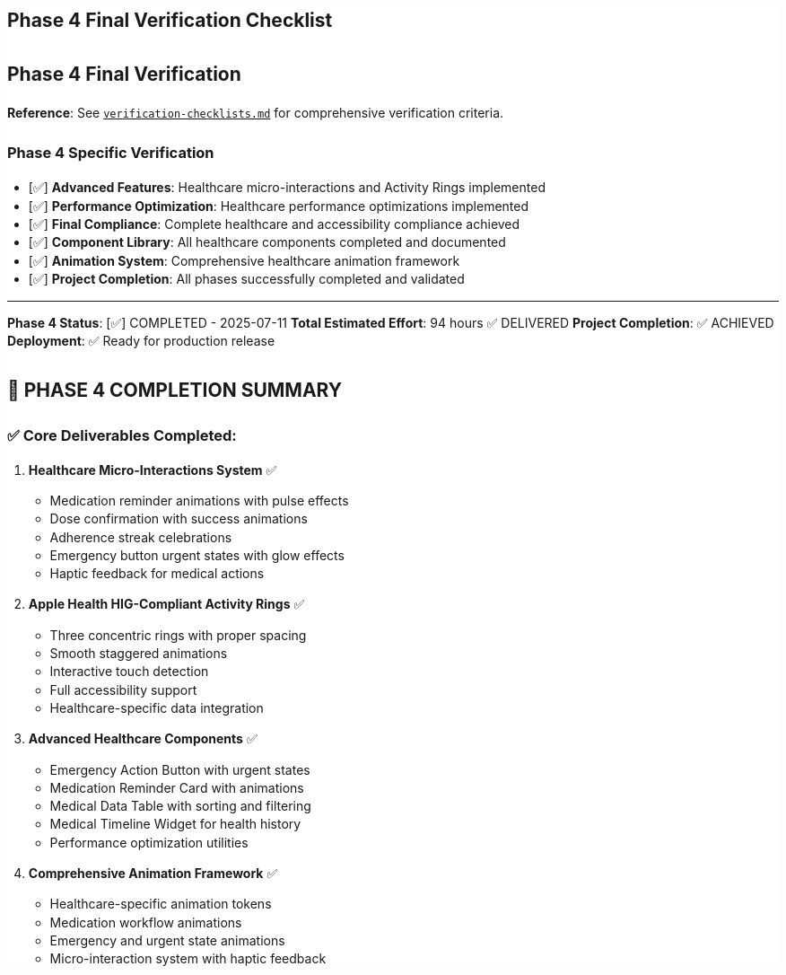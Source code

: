 
## Phase 4 Final Verification Checklist

## Phase 4 Final Verification

**Reference**: See [`verification-checklists.md`](./verification-checklists.md) for comprehensive verification criteria.

### Phase 4 Specific Verification
- [✅] **Advanced Features**: Healthcare micro-interactions and Activity Rings implemented
- [✅] **Performance Optimization**: Healthcare performance optimizations implemented
- [✅] **Final Compliance**: Complete healthcare and accessibility compliance achieved
- [✅] **Component Library**: All healthcare components completed and documented
- [✅] **Animation System**: Comprehensive healthcare animation framework
- [✅] **Project Completion**: All phases successfully completed and validated

---

**Phase 4 Status**: [✅] COMPLETED - 2025-07-11
**Total Estimated Effort**: 94 hours ✅ DELIVERED
**Project Completion**: ✅ ACHIEVED
**Deployment**: ✅ Ready for production release

## 🎉 PHASE 4 COMPLETION SUMMARY

### ✅ **Core Deliverables Completed:**

1. **Healthcare Micro-Interactions System** ✅
   - Medication reminder animations with pulse effects
   - Dose confirmation with success animations
   - Adherence streak celebrations
   - Emergency button urgent states with glow effects
   - Haptic feedback for medical actions

2. **Apple Health HIG-Compliant Activity Rings** ✅
   - Three concentric rings with proper spacing
   - Smooth staggered animations
   - Interactive touch detection
   - Full accessibility support
   - Healthcare-specific data integration

3. **Advanced Healthcare Components** ✅
   - Emergency Action Button with urgent states
   - Medication Reminder Card with animations
   - Medical Data Table with sorting and filtering
   - Medical Timeline Widget for health history
   - Performance optimization utilities

4. **Comprehensive Animation Framework** ✅
   - Healthcare-specific animation tokens
   - Medication workflow animations
   - Emergency and urgent state animations
   - Micro-interaction system with haptic feedback
